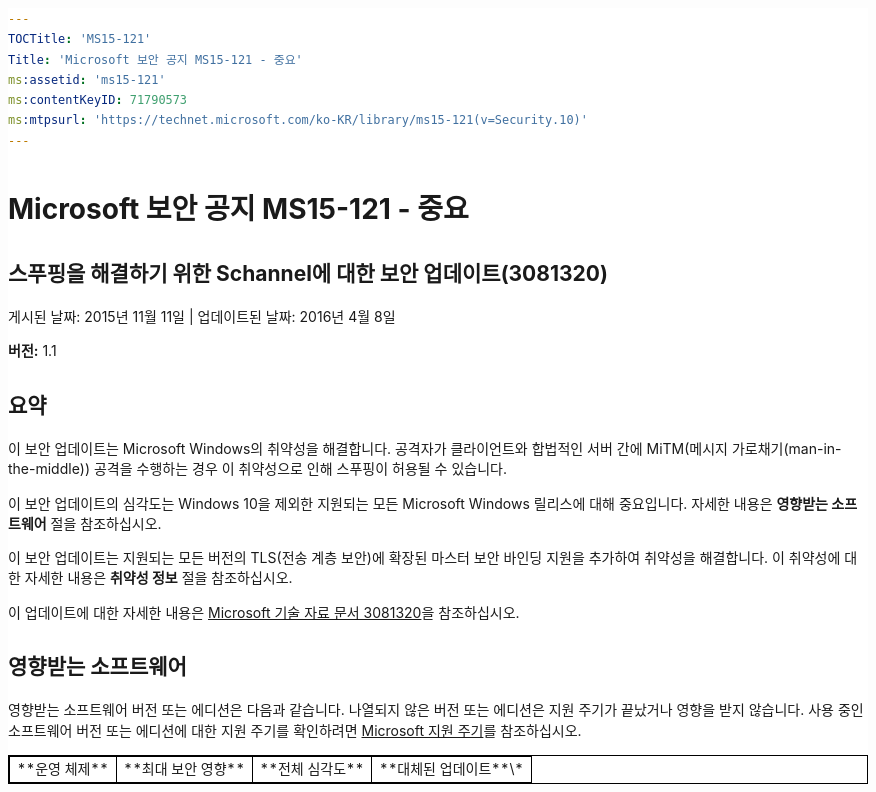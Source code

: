 ```yaml
---
TOCTitle: 'MS15-121'
Title: 'Microsoft 보안 공지 MS15-121 - 중요'
ms:assetid: 'ms15-121'
ms:contentKeyID: 71790573
ms:mtpsurl: 'https://technet.microsoft.com/ko-KR/library/ms15-121(v=Security.10)'
---
```


Microsoft 보안 공지 MS15-121 - 중요
===================================

스푸핑을 해결하기 위한 Schannel에 대한 보안 업데이트(3081320)
-------------------------------------------------------------

게시된 날짜: 2015년 11월 11일 | 업데이트된 날짜: 2016년 4월 8일

**버전:** 1.1

요약
----

이 보안 업데이트는 Microsoft Windows의 취약성을 해결합니다. 공격자가 클라이언트와 합법적인 서버 간에 MiTM(메시지 가로채기(man-in-the-middle)) 공격을 수행하는 경우 이 취약성으로 인해 스푸핑이 허용될 수 있습니다.

이 보안 업데이트의 심각도는 Windows 10을 제외한 지원되는 모든 Microsoft Windows 릴리스에 대해 중요입니다. 자세한 내용은 **영향받는 소프트웨어** 절을 참조하십시오.

이 보안 업데이트는 지원되는 모든 버전의 TLS(전송 계층 보안)에 확장된 마스터 보안 바인딩 지원을 추가하여 취약성을 해결합니다. 이 취약성에 대한 자세한 내용은 **취약성 정보** 절을 참조하십시오.

이 업데이트에 대한 자세한 내용은 [Microsoft 기술 자료 문서 3081320](https://support.microsoft.com/ko-kr/kb/3081320)을 참조하십시오.

영향받는 소프트웨어
-------------------

영향받는 소프트웨어 버전 또는 에디션은 다음과 같습니다. 나열되지 않은 버전 또는 에디션은 지원 주기가 끝났거나 영향을 받지 않습니다. 사용 중인 소프트웨어 버전 또는 에디션에 대한 지원 주기를 확인하려면 [Microsoft 지원 주기](https://support.microsoft.com/ko-kr/lifecycle)를 참조하십시오.

 
<p> </p>
<table style="border:1px solid black;">
<tr>
<td style="border:1px solid black;">
**운영 체제**

</td>
<td style="border:1px solid black;">
**최대 보안 영향**

</td>
<td style="border:1px solid black;">
**전체 심각도**

</td>
<td style="border:1px solid black;">
**대체된 업데이트**\*
